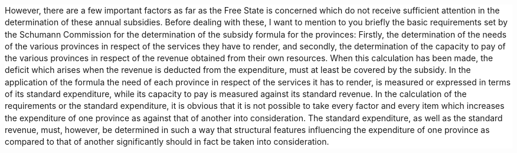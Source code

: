 <p>However, there are a few important factors as far as the Free State is concerned which do not receive sufficient attention in the determination of these annual subsidies. Before dealing with these, I want to mention to you briefly the basic requirements set by the Schumann Commission for the determination of the subsidy formula for the provinces: Firstly, the determination of the needs of the various provinces in respect of the services they have to render, and secondly, the determination of the capacity to pay of the various provinces in respect of the revenue obtained from their own resources. When this calculation has been made, the deficit which arises when the revenue is deducted from the <span class="col_1027-1028" refersTo="page_0530"/>expenditure, must at least be covered by the subsidy. In the application of the formula the need of each province in respect of the services it has to render, is measured or expressed in terms of its standard expenditure, while its capacity to pay is measured against its standard revenue. In the calculation of the requirements or the standard expenditure, it is obvious that it is not possible to take every factor and every item which increases the expenditure of one province as against that of another into consideration. The standard expenditure, as well as the standard revenue, must, however, be determined in such a way that structural features influencing the expenditure of one province as compared to that of another significantly should in fact be taken into consideration.</p>


